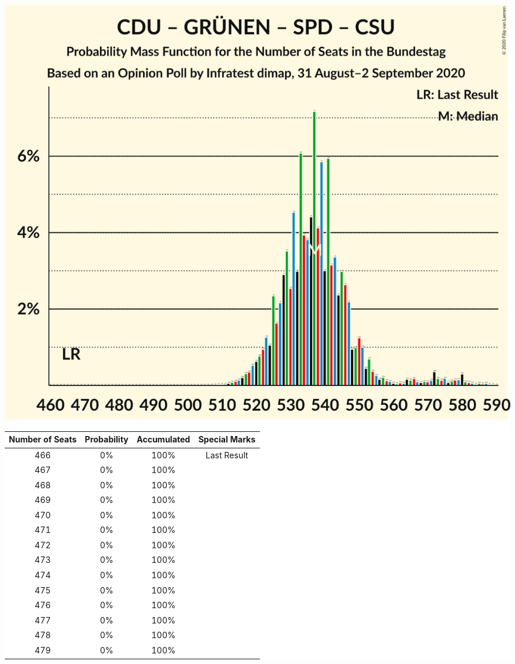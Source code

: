 ![Graph with seats probability mass function not yet produced](2020-09-02-Infratestdimap-coalitions-seats-pmf-cdu–grünen–spd–csu.png "Seats Probability Mass Function")

| Number of Seats | Probability | Accumulated | Special Marks |
|:---------------:|:-----------:|:-----------:|:-------------:|
| 466 | 0% | 100% | Last Result |
| 467 | 0% | 100% |  |
| 468 | 0% | 100% |  |
| 469 | 0% | 100% |  |
| 470 | 0% | 100% |  |
| 471 | 0% | 100% |  |
| 472 | 0% | 100% |  |
| 473 | 0% | 100% |  |
| 474 | 0% | 100% |  |
| 475 | 0% | 100% |  |
| 476 | 0% | 100% |  |
| 477 | 0% | 100% |  |
| 478 | 0% | 100% |  |
| 479 | 0% | 100% |  |